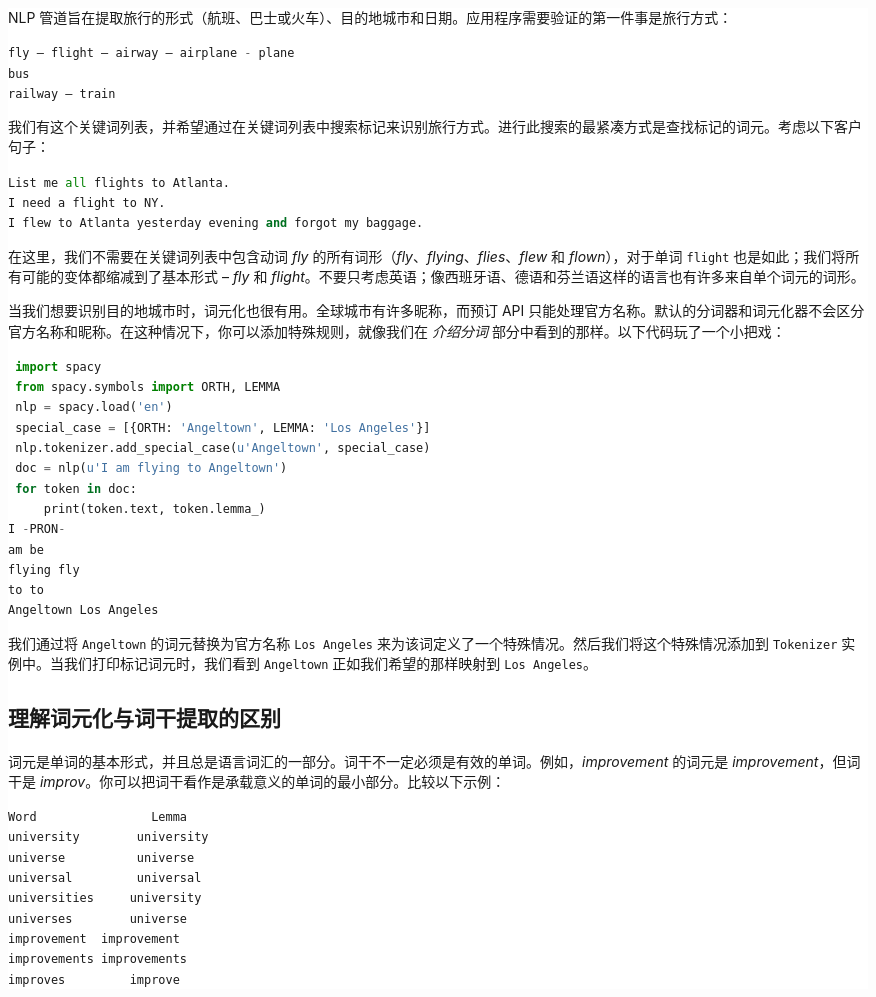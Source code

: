 NLP 管道旨在提取旅行的形式（航班、巴士或火车）、目的地城市和日期。应用程序需要验证的第一件事是旅行方式：

```py
fly – flight – airway – airplane - plane
bus 
railway – train 
```

我们有这个关键词列表，并希望通过在关键词列表中搜索标记来识别旅行方式。进行此搜索的最紧凑方式是查找标记的词元。考虑以下客户句子：

```py
List me all flights to Atlanta.
I need a flight to NY.
I flew to Atlanta yesterday evening and forgot my baggage.
```

在这里，我们不需要在关键词列表中包含动词 *fly* 的所有词形（*fly*、*flying*、*flies*、*flew* 和 *flown*），对于单词 `flight` 也是如此；我们将所有可能的变体都缩减到了基本形式 – *fly* 和 *flight*。不要只考虑英语；像西班牙语、德语和芬兰语这样的语言也有许多来自单个词元的词形。

当我们想要识别目的地城市时，词元化也很有用。全球城市有许多昵称，而预订 API 只能处理官方名称。默认的分词器和词元化器不会区分官方名称和昵称。在这种情况下，你可以添加特殊规则，就像我们在 *介绍分词* 部分中看到的那样。以下代码玩了一个小把戏：

```py
 import spacy
 from spacy.symbols import ORTH, LEMMA
 nlp = spacy.load('en')
 special_case = [{ORTH: 'Angeltown', LEMMA: 'Los Angeles'}]
 nlp.tokenizer.add_special_case(u'Angeltown', special_case)
 doc = nlp(u'I am flying to Angeltown')
 for token in doc:
     print(token.text, token.lemma_)
I -PRON-
am be
flying fly
to to
Angeltown Los Angeles
```

我们通过将 `Angeltown` 的词元替换为官方名称 `Los Angeles` 来为该词定义了一个特殊情况。然后我们将这个特殊情况添加到 `Tokenizer` 实例中。当我们打印标记词元时，我们看到 `Angeltown` 正如我们希望的那样映射到 `Los Angeles`。

## 理解词元化与词干提取的区别

词元是单词的基本形式，并且总是语言词汇的一部分。词干不一定必须是有效的单词。例如，*improvement* 的词元是 *improvement*，但词干是 *improv*。你可以把词干看作是承载意义的单词的最小部分。比较以下示例：

```py
Word                Lemma
university        university
universe          universe
universal         universal
universities     university
universes        universe
improvement  improvement
improvements improvements
improves         improve
```
